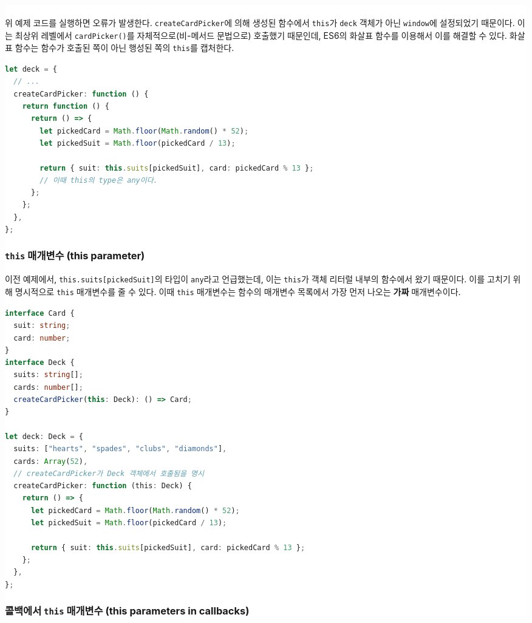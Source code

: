 <br>위 예제 코드를 실행하면 오류가 발생한다. `createCardPicker`에 의해 생성된 함수에서 `this`가 `deck` 객체가 아닌 `window`에 설정되었기 때문이다. 이는 최상위 레벨에서 `cardPicker()`를 자체적으로(비-메서드 문법으로) 호출했기 때문인데, ES6의 화살표 함수를 이용해서 이를 해결할 수 있다. 화살표 함수는 함수가 호출된 쪽이 아닌 행성된 쪽의 `this`를 캡처한다.

```typescript
let deck = {
  // ...
  createCardPicker: function () {
    return function () {
      return () => {
        let pickedCard = Math.floor(Math.random() * 52);
        let pickedSuit = Math.floor(pickedCard / 13);

        return { suit: this.suits[pickedSuit], card: pickedCard % 13 };
        // 이때 this의 type은 any이다.
      };
    };
  },
};
```

### `this` 매개변수 (this parameter)

이전 예제에서, `this.suits[pickedSuit]`의 타입이 `any`라고 언급했는데, 이는 `this`가 객체 리터럴 내부의 함수에서 왔기 때문이다. 이를 고치기 위해 명시적으로 `this` 매개변수를 줄 수 있다. 이때 `this` 매개변수는 함수의 매개변수 목록에서 가장 먼저 나오는 **가짜** 매개변수이다.

```typescript
interface Card {
  suit: string;
  card: number;
}
interface Deck {
  suits: string[];
  cards: number[];
  createCardPicker(this: Deck): () => Card;
}

let deck: Deck = {
  suits: ["hearts", "spades", "clubs", "diamonds"],
  cards: Array(52),
  // createCardPicker가 Deck 객체에서 호출됨을 명시
  createCardPicker: function (this: Deck) {
    return () => {
      let pickedCard = Math.floor(Math.random() * 52);
      let pickedSuit = Math.floor(pickedCard / 13);

      return { suit: this.suits[pickedSuit], card: pickedCard % 13 };
    };
  },
};
```

### 콜백에서 `this` 매개변수 (this parameters in callbacks)
